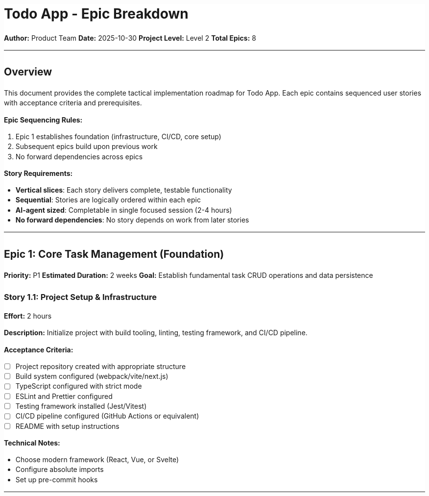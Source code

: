 # Todo App - Epic Breakdown

**Author:** Product Team
**Date:** 2025-10-30
**Project Level:** Level 2
**Total Epics:** 8

---

## Overview

This document provides the complete tactical implementation roadmap for Todo App.
Each epic contains sequenced user stories with acceptance criteria and prerequisites.

**Epic Sequencing Rules:**
1. Epic 1 establishes foundation (infrastructure, CI/CD, core setup)
2. Subsequent epics build upon previous work
3. No forward dependencies across epics

**Story Requirements:**
- **Vertical slices**: Each story delivers complete, testable functionality
- **Sequential**: Stories are logically ordered within each epic
- **AI-agent sized**: Completable in single focused session (2-4 hours)
- **No forward dependencies**: No story depends on work from later stories

---

## Epic 1: Core Task Management (Foundation)

**Priority:** P1
**Estimated Duration:** 2 weeks
**Goal:** Establish fundamental task CRUD operations and data persistence

### Story 1.1: Project Setup & Infrastructure
**Effort:** 2 hours

**Description:**
Initialize project with build tooling, linting, testing framework, and CI/CD pipeline.

**Acceptance Criteria:**
- [ ] Project repository created with appropriate structure
- [ ] Build system configured (webpack/vite/next.js)
- [ ] TypeScript configured with strict mode
- [ ] ESLint and Prettier configured
- [ ] Testing framework installed (Jest/Vitest)
- [ ] CI/CD pipeline configured (GitHub Actions or equivalent)
- [ ] README with setup instructions

**Technical Notes:**
- Choose modern framework (React, Vue, or Svelte)
- Configure absolute imports
- Set up pre-commit hooks

---